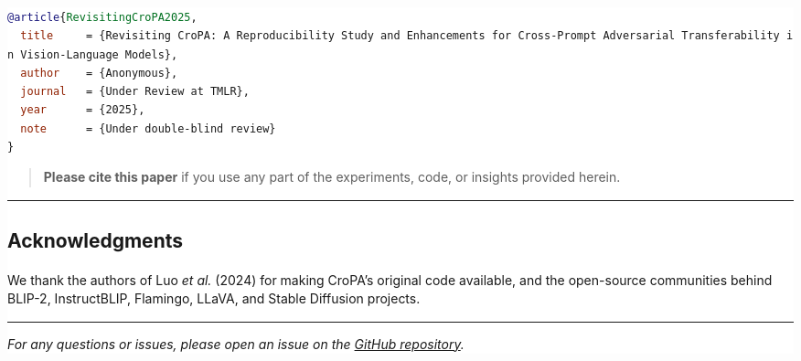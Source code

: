 ```bibtex
@article{RevisitingCroPA2025,
  title     = {Revisiting CroPA: A Reproducibility Study and Enhancements for Cross-Prompt Adversarial Transferability in Vision-Language Models},
  author    = {Anonymous},
  journal   = {Under Review at TMLR},
  year      = {2025},
  note      = {Under double-blind review}
}
```

> **Please cite this paper** if you use any part of the experiments, code, or insights provided herein.

---

## Acknowledgments

We thank the authors of Luo *et al.* (2024) for making CroPA’s original code available, and the open-source communities behind BLIP-2, InstructBLIP, Flamingo, LLaVA, and Stable Diffusion projects.

---

*For any questions or issues, please open an issue on the [GitHub repository](https://github.com/<your-username>/Revisiting-CroPA).*
